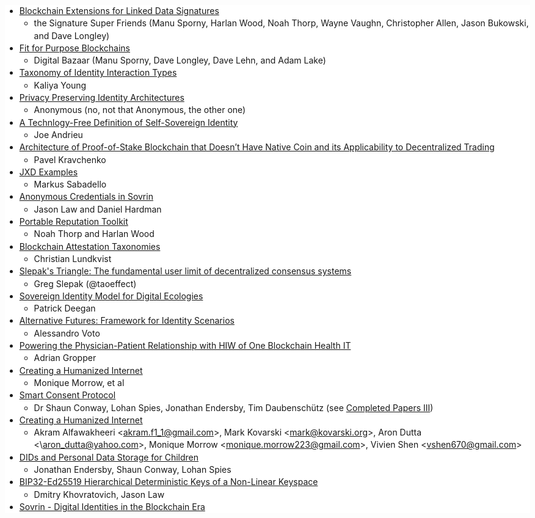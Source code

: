 * [Blockchain Extensions for Linked Data Signatures](https://github.com/WebOfTrustInfo/rwot3-sf/blob/master/topics-and-advance-readings/blockchain-extensions-for-linked-data-signatures.md) 
  - the Signature Super Friends (Manu Sporny, Harlan Wood, Noah Thorp, Wayne Vaughn, Christopher Allen, Jason Bukowski, and Dave Longley)
* [Fit for Purpose Blockchains](https://github.com/WebOfTrustInfo/rwot3-sf/blob/master/topics-and-advance-readings/fit-for-purpose-blockchains.md) 
  - Digital Bazaar (Manu Sporny, Dave Longley, Dave Lehn, and Adam Lake)
* [Taxonomy of Identity Interaction Types](https://github.com/Identitywoman/Writing/blob/master/Taxonomy-of-Identity-Interaction-Types.md) 
  - Kaliya Young
* [Privacy Preserving Identity Architectures](https://github.com/WebOfTrustInfo/rwot3-sf/blob/master/topics-and-advance-readings/privacy-preserving-identity-architectures.md) 
  - Anonymous (no, not that Anonymous, the other one)
* [A Technlogy-Free Definition of Self-Sovereign Identity](https://github.com/jandrieu/rebooting-the-web-of-trust-fall2016/raw/master/topics-and-advance-readings/a-technology-free-definition-of-self-sovereign-identity.pdf) 
  - Joe Andrieu
* [Architecture of Proof-of-Stake Blockchain that Doesn’t Have Native Coin and its Applicability to Decentralized Trading](https://github.com/WebOfTrustInfo/rwot3-sf/blob/master/topics-and-advance-readings/Proof-of-stake-without-native-coin.md) 
  - Pavel Kravchenko
* [JXD Examples](https://github.com/WebOfTrustInfo/rwot3-sf/blob/master/topics-and-advance-readings/JXD-Examples.md) 
  - Markus Sabadello
* [Anonymous Credentials in Sovrin](https://github.com/WebOfTrustInfo/rwot3-sf/blob/master/topics-and-advance-readings/anonymous-credentials-in-sovrin.md)
  - Jason Law and Daniel Hardman
* [Portable Reputation Toolkit](/topics-and-advance-readings/portable-reputation-toolkit.md) 
  - Noah Thorp and Harlan Wood
* [Blockchain Attestation Taxonomies](https://github.com/WebOfTrustInfo/rwot3-sf/blob/master/topics-and-advance-readings/attestation-taxonomies.md) 
  - Christian Lundkvist
* [Slepak's Triangle: The fundamental user limit of decentralized consensus systems](topics-and-advance-readings/Slepaks-Triangle.pdf) 
  - Greg Slepak (@taoeffect)
* [Sovereign Identity Model for Digital Ecologies](topics-and-advance-readings/Sovereign-Identity-Model-for-Digital-Ecologies.md) 
  - Patrick Deegan
* [Alternative Futures: Framework for Identity Scenarios](topics-and-advance-readings/alternative-futures-frameworks.md)
  - Alessandro Voto
* [Powering the Physician-Patient Relationship with HIW of One Blockchain Health IT](physician-patient-relationship.pdf) 
  - Adrian Gropper
* [Creating a Humanized Internet](https://github.com/vshen2010/rebooting-the-web-of-trust-fall2016/blob/master/topics-and-advance-readings/Creating%20a%20Humanized%20Internet.pdf) 
  - Monique Morrow, et al
* [Smart Consent Protocol](https://github.com/WebOfTrustInfo/rwot3-sf/blob/master/topics-and-advance-readings/Consent%20and%20rights%20to%20use%20Personal%20Data.md)
  - Dr Shaun Conway, Lohan Spies, Jonathan Endersby, Tim Daubenschütz (see [Completed Papers III](#completed-papers-iii-))
* [Creating a Humanized Internet](https://github.com/WebOfTrustInfo/rwot3-sf/blob/master/Creating%20a%20Humanized%20Internet.pdf)
  - Akram Alfawakheeri \<[akram.f1_1@gmail.com](mailto:akram.f1_1@gmail.com)\>, Mark Kovarski \<mark@kovarski.org\>, Aron Dutta <\aron_dutta@yahoo.com\>, Monique Morrow \<monique.morrow223@gmail.com\>, Vivien Shen \<vshen670@gmail.com\>
* [DIDs and Personal Data Storage for Children](https://github.com/WebOfTrustInfo/rwot3-sf/blob/master/DIDsandPersonalDataStorageforChildren.pdf) 
  - Jonathan Endersby, Shaun Conway, Lohan Spies
* [BIP32-Ed25519 Hierarchical Deterministic Keys of a Non-Linear Keyspace](https://github.com/WebOfTrustInfo/rwot3-sf/blob/master/HDKeys-Ed25519.pdf) 
  - Dmitry Khovratovich, Jason Law
* [Sovrin - Digital Identities in the Blockchain Era](https://github.com/WebOfTrustInfo/rwot3-sf/blob/master/Sovrin--digital-identities-in-the-blockchain-era.pdf)